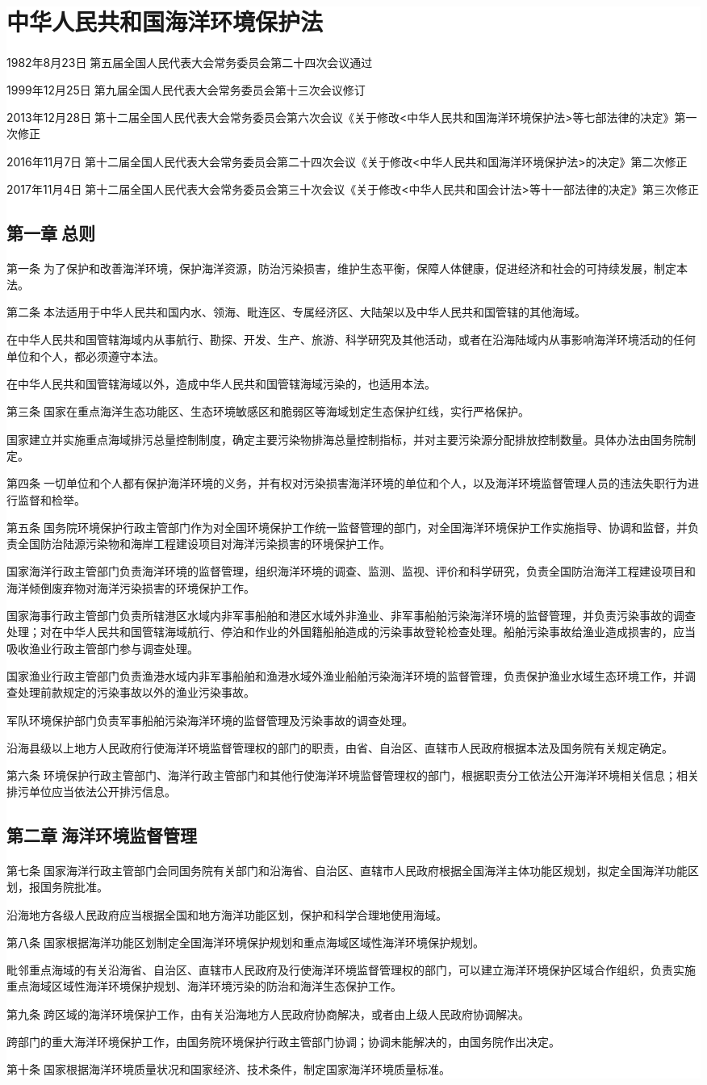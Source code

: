 # 中华人民共和国海洋环境保护法

1982年8月23日 第五届全国人民代表大会常务委员会第二十四次会议通过

1999年12月25日 第九届全国人民代表大会常务委员会第十三次会议修订

2013年12月28日 第十二届全国人民代表大会常务委员会第六次会议《关于修改<中华人民共和国海洋环境保护法>等七部法律的决定》第一次修正

2016年11月7日 第十二届全国人民代表大会常务委员会第二十四次会议《关于修改<中华人民共和国海洋环境保护法>的决定》第二次修正

2017年11月4日 第十二届全国人民代表大会常务委员会第三十次会议《关于修改<中华人民共和国会计法>等十一部法律的决定》第三次修正



## 第一章 总则

第一条 为了保护和改善海洋环境，保护海洋资源，防治污染损害，维护生态平衡，保障人体健康，促进经济和社会的可持续发展，制定本法。

第二条 本法适用于中华人民共和国内水、领海、毗连区、专属经济区、大陆架以及中华人民共和国管辖的其他海域。

在中华人民共和国管辖海域内从事航行、勘探、开发、生产、旅游、科学研究及其他活动，或者在沿海陆域内从事影响海洋环境活动的任何单位和个人，都必须遵守本法。

在中华人民共和国管辖海域以外，造成中华人民共和国管辖海域污染的，也适用本法。

第三条 国家在重点海洋生态功能区、生态环境敏感区和脆弱区等海域划定生态保护红线，实行严格保护。

国家建立并实施重点海域排污总量控制制度，确定主要污染物排海总量控制指标，并对主要污染源分配排放控制数量。具体办法由国务院制定。

第四条 一切单位和个人都有保护海洋环境的义务，并有权对污染损害海洋环境的单位和个人，以及海洋环境监督管理人员的违法失职行为进行监督和检举。

第五条 国务院环境保护行政主管部门作为对全国环境保护工作统一监督管理的部门，对全国海洋环境保护工作实施指导、协调和监督，并负责全国防治陆源污染物和海岸工程建设项目对海洋污染损害的环境保护工作。

国家海洋行政主管部门负责海洋环境的监督管理，组织海洋环境的调查、监测、监视、评价和科学研究，负责全国防治海洋工程建设项目和海洋倾倒废弃物对海洋污染损害的环境保护工作。

国家海事行政主管部门负责所辖港区水域内非军事船舶和港区水域外非渔业、非军事船舶污染海洋环境的监督管理，并负责污染事故的调查处理；对在中华人民共和国管辖海域航行、停泊和作业的外国籍船舶造成的污染事故登轮检查处理。船舶污染事故给渔业造成损害的，应当吸收渔业行政主管部门参与调查处理。

国家渔业行政主管部门负责渔港水域内非军事船舶和渔港水域外渔业船舶污染海洋环境的监督管理，负责保护渔业水域生态环境工作，并调查处理前款规定的污染事故以外的渔业污染事故。

军队环境保护部门负责军事船舶污染海洋环境的监督管理及污染事故的调查处理。

沿海县级以上地方人民政府行使海洋环境监督管理权的部门的职责，由省、自治区、直辖市人民政府根据本法及国务院有关规定确定。

第六条 环境保护行政主管部门、海洋行政主管部门和其他行使海洋环境监督管理权的部门，根据职责分工依法公开海洋环境相关信息；相关排污单位应当依法公开排污信息。

## 第二章 海洋环境监督管理

第七条 国家海洋行政主管部门会同国务院有关部门和沿海省、自治区、直辖市人民政府根据全国海洋主体功能区规划，拟定全国海洋功能区划，报国务院批准。

沿海地方各级人民政府应当根据全国和地方海洋功能区划，保护和科学合理地使用海域。

第八条 国家根据海洋功能区划制定全国海洋环境保护规划和重点海域区域性海洋环境保护规划。

毗邻重点海域的有关沿海省、自治区、直辖市人民政府及行使海洋环境监督管理权的部门，可以建立海洋环境保护区域合作组织，负责实施重点海域区域性海洋环境保护规划、海洋环境污染的防治和海洋生态保护工作。

第九条 跨区域的海洋环境保护工作，由有关沿海地方人民政府协商解决，或者由上级人民政府协调解决。

跨部门的重大海洋环境保护工作，由国务院环境保护行政主管部门协调；协调未能解决的，由国务院作出决定。

第十条 国家根据海洋环境质量状况和国家经济、技术条件，制定国家海洋环境质量标准。
